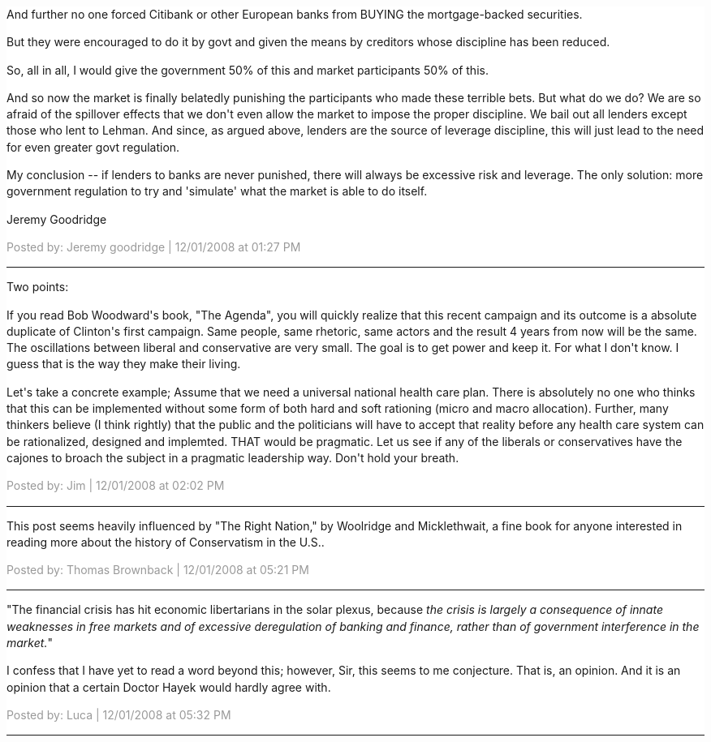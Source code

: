 And further no one forced Citibank or other European banks from BUYING the mortgage-backed securities.

But they were encouraged to do it by govt and given the means by creditors whose discipline has been reduced.  

So, all in all, I would give the government 50% of this and market participants 50% of this.

And so now the market is finally belatedly punishing the participants who made these terrible bets.  But what do we do?  We are so afraid of the spillover effects that we don't even allow the market to impose the proper discipline.  We bail out all lenders except those who lent to Lehman. And since, as argued above, lenders are the source of leverage discipline, this will just lead to the need for even greater govt regulation.

My conclusion -- if lenders to banks are never punished, there will always be excessive risk and leverage.  The only solution: more government regulation to try and 'simulate' what the market is able to do itself.  

Jeremy Goodridge

<span style="color:#999">Posted by: Jeremy goodridge | 12/01/2008 at 01:27 PM</span>

---

Two points:

If you read Bob Woodward's book, "The Agenda", you will quickly realize that this recent campaign and its outcome is a absolute duplicate of Clinton's first campaign. Same people, same rhetoric, same actors and the result 4 years from now will be the same. The oscillations between liberal and conservative are very small. The goal is to get power and keep it. For what I don't know. I guess that is the way they make their living.

Let's take a concrete example; Assume that we need a universal national health care plan. There is absolutely no one who thinks that this can be implemented without some form of both hard and soft rationing (micro and macro allocation). Further, many thinkers believe (I think rightly) that the public and the politicians will have to accept that reality before any health care system can be rationalized, designed and implemted. THAT would be pragmatic. Let us see if any of the liberals or conservatives have the cajones to broach the subject in a pragmatic leadership way. Don't hold your breath.

<span style="color:#999">Posted by: Jim | 12/01/2008 at 02:02 PM</span>

---

This post seems heavily influenced by "The Right Nation," by Woolridge and Micklethwait, a fine book for anyone interested in reading more about the history of Conservatism in the U.S..

<span style="color:#999">Posted by: Thomas Brownback | 12/01/2008 at 05:21 PM</span>

---

"The financial crisis has hit economic libertarians in the solar plexus, because _the crisis is largely a consequence of innate weaknesses in free markets and of excessive deregulation of banking and finance, rather than of government interference in the market._"

I confess that I have yet to read a word beyond this; however, Sir, this seems to me conjecture. That is, an opinion. And it is an opinion that a certain Doctor Hayek would hardly agree with.

<span style="color:#999">Posted by: Luca | 12/01/2008 at 05:32 PM</span>

---
